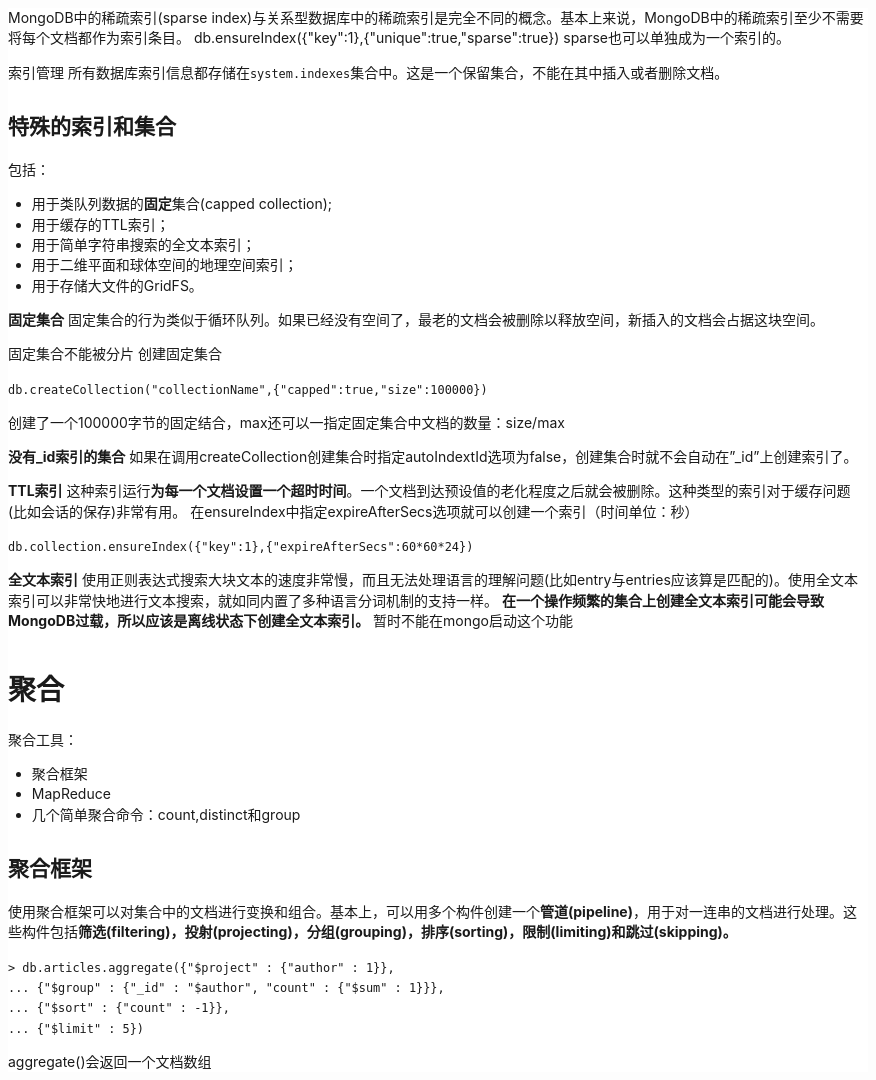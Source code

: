 MongoDB中的稀疏索引(sparse index)与关系型数据库中的稀疏索引是完全不同的概念。基本上来说，MongoDB中的稀疏索引至少不需要将每个文档都作为索引条目。
db.ensureIndex({"key":1},{"unique":true,"sparse":true}) 
sparse也可以单独成为一个索引的。

索引管理
所有数据库索引信息都存储在`system.indexes`集合中。这是一个保留集合，不能在其中插入或者删除文档。

## 特殊的索引和集合
包括： 
- 用于类队列数据的**固定**集合(capped collection); 
- 用于缓存的TTL索引； 
- 用于简单字符串搜索的全文本索引； 
- 用于二维平面和球体空间的地理空间索引； 
- 用于存储大文件的GridFS。

**固定集合**
固定集合的行为类似于循环队列。如果已经没有空间了，最老的文档会被删除以释放空间，新插入的文档会占据这块空间。

固定集合不能被分片
创建固定集合
```
db.createCollection("collectionName",{"capped":true,"size":100000}) 
```
创建了一个100000字节的固定结合，max还可以一指定固定集合中文档的数量：size/max

**没有_id索引的集合**
如果在调用createCollection创建集合时指定autoIndextId选项为false，创建集合时就不会自动在”_id”上创建索引了。

**TTL索引**
这种索引运行**为每一个文档设置一个超时时间**。一个文档到达预设值的老化程度之后就会被删除。这种类型的索引对于缓存问题(比如会话的保存)非常有用。
在ensureIndex中指定expireAfterSecs选项就可以创建一个索引（时间单位：秒） 
```
db.collection.ensureIndex({"key":1},{"expireAfterSecs":60*60*24})
```

**全文本索引**
使用正则表达式搜索大块文本的速度非常慢，而且无法处理语言的理解问题(比如entry与entries应该算是匹配的)。使用全文本索引可以非常快地进行文本搜索，就如同内置了多种语言分词机制的支持一样。
**在一个操作频繁的集合上创建全文本索引可能会导致MongoDB过载，所以应该是离线状态下创建全文本索引。**
暂时不能在mongo启动这个功能

# 聚合

聚合工具： 
- 聚合框架 
- MapReduce 
- 几个简单聚合命令：count,distinct和group

## 聚合框架
使用聚合框架可以对集合中的文档进行变换和组合。基本上，可以用多个构件创建一个**管道(pipeline)**，用于对一连串的文档进行处理。这些构件包括**筛选(filtering)，投射(projecting)，分组(grouping)，排序(sorting)，限制(limiting)和跳过(skipping)。**
```
> db.articles.aggregate({"$project" : {"author" : 1}},
... {"$group" : {"_id" : "$author", "count" : {"$sum" : 1}}},
... {"$sort" : {"count" : -1}},
... {"$limit" : 5})
```
aggregate()会返回一个文档数组
